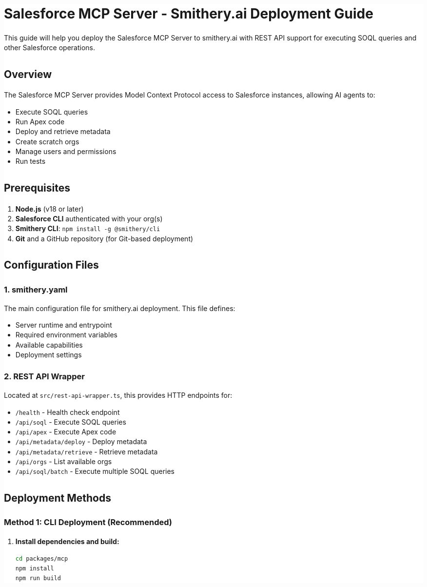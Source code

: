 # Salesforce MCP Server - Smithery.ai Deployment Guide

This guide will help you deploy the Salesforce MCP Server to smithery.ai with REST API support for executing SOQL queries and other Salesforce operations.

## Overview

The Salesforce MCP Server provides Model Context Protocol access to Salesforce instances, allowing AI agents to:
- Execute SOQL queries
- Run Apex code
- Deploy and retrieve metadata
- Create scratch orgs
- Manage users and permissions
- Run tests

## Prerequisites

1. **Node.js** (v18 or later)
2. **Salesforce CLI** authenticated with your org(s)
3. **Smithery CLI**: `npm install -g @smithery/cli`
4. **Git** and a GitHub repository (for Git-based deployment)

## Configuration Files

### 1. smithery.yaml
The main configuration file for smithery.ai deployment. This file defines:
- Server runtime and entrypoint
- Required environment variables
- Available capabilities
- Deployment settings

### 2. REST API Wrapper
Located at `src/rest-api-wrapper.ts`, this provides HTTP endpoints for:
- `/health` - Health check endpoint
- `/api/soql` - Execute SOQL queries
- `/api/apex` - Execute Apex code
- `/api/metadata/deploy` - Deploy metadata
- `/api/metadata/retrieve` - Retrieve metadata
- `/api/orgs` - List available orgs
- `/api/soql/batch` - Execute multiple SOQL queries

## Deployment Methods

### Method 1: CLI Deployment (Recommended)

1. **Install dependencies and build:**
   ```bash
   cd packages/mcp
   npm install
   npm run build
   ```
